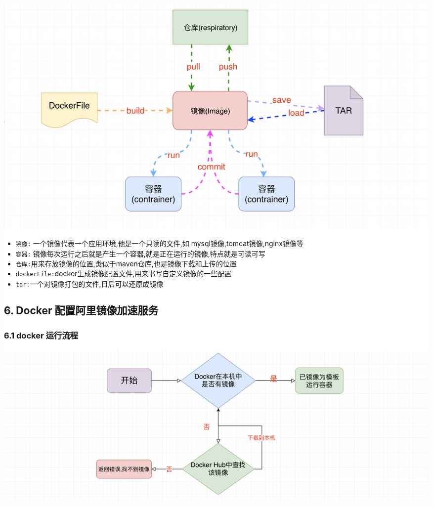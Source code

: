 ![image-20200404111908085](Docker_1.assets/image-20200404111908085-0291323.png)

- `镜像:` 一个镜像代表一个应用环境,他是一个只读的文件,如 mysql镜像,tomcat镜像,nginx镜像等
- `容器:` 镜像每次运行之后就是产生一个容器,就是正在运行的镜像,特点就是可读可写
- `仓库:`用来存放镜像的位置,类似于maven仓库,也是镜像下载和上传的位置
- `dockerFile:`docker生成镜像配置文件,用来书写自定义镜像的一些配置
- `tar:`一个对镜像打包的文件,日后可以还原成镜像

## 6. Docker 配置阿里镜像加速服务

### 6.1 docker 运行流程

![image-20200404120356784](Docker_1.assets/image-20200404120356784.png)
